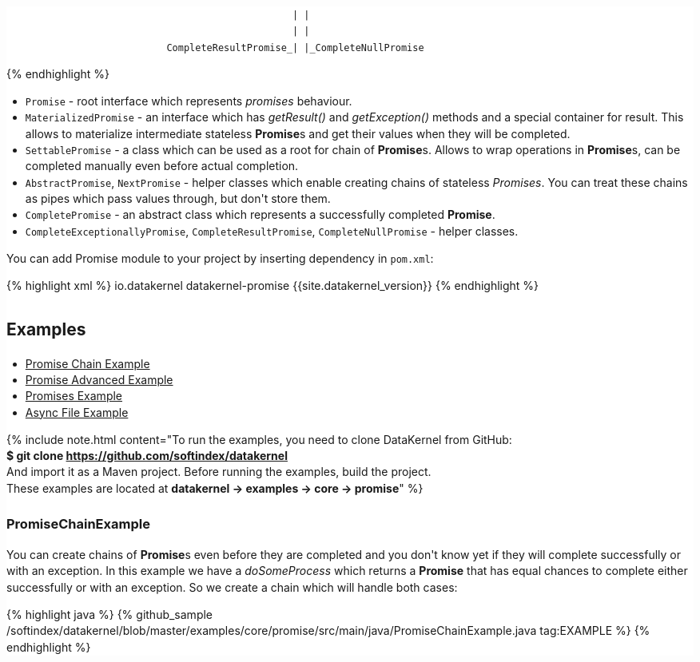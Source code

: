                                                      | |
                                                      | |
                                CompleteResultPromise_| |_CompleteNullPromise
{% endhighlight %}

* `Promise` - root interface which represents *promises* behaviour.
* `MaterializedPromise` - an interface which has *getResult()* and *getException()* methods and a special container for 
result. This allows to materialize intermediate stateless **Promise**s and get their values when they will be completed.
* `SettablePromise` - a class which can be used as a root for chain of **Promise**s. Allows to wrap operations in **Promise**s, 
can be completed manually even before actual completion.
* `AbstractPromise`, `NextPromise` - helper classes which enable creating chains of stateless *Promises*. You can treat 
these chains as pipes which pass values through, but don't store them. 
* `CompletePromise` - an abstract class which represents a successfully completed **Promise**.
* `CompleteExceptionallyPromise`, `CompleteResultPromise`, `CompleteNullPromise` - helper classes.

You can add Promise module to your project by inserting dependency in `pom.xml`: 

{% highlight xml %}
<dependency>
    <groupId>io.datakernel</groupId>
    <artifactId>datakernel-promise</artifactId>
    <version>{{site.datakernel_version}}</version>
</dependency>
{% endhighlight %}

## Examples 

* [Promise Chain Example](#promisechainexample) 
* [Promise Advanced Example](#promiseadvanceexample) 
* [Promises Example](#promisesexamples) 
* [Async File Example](#asyncfileserviceexample) 

{% include note.html content="To run the examples, you need to clone DataKernel from GitHub: 
<br> <b>$ git clone https://github.com/softindex/datakernel</b> 
<br> And import it as a Maven project. Before running the examples, build the project.
<br> These examples are located at <b>datakernel -> examples -> core -> promise</b>" %}

### PromiseChainExample
You can create chains of **Promise**s even before they are completed and you don't know yet if they will complete 
successfully or with an exception. In this example we have a *doSomeProcess* which returns a **Promise** that has equal 
chances to complete either successfully or with an exception. So we create a chain which will handle both cases:

{% highlight java %}
{% github_sample /softindex/datakernel/blob/master/examples/core/promise/src/main/java/PromiseChainExample.java tag:EXAMPLE %}
{% endhighlight %}
